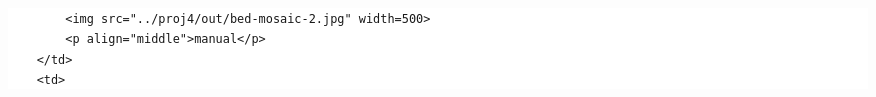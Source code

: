             <img src="../proj4/out/bed-mosaic-2.jpg" width=500>
            <p align="middle">manual</p>
        </td>
        <td>